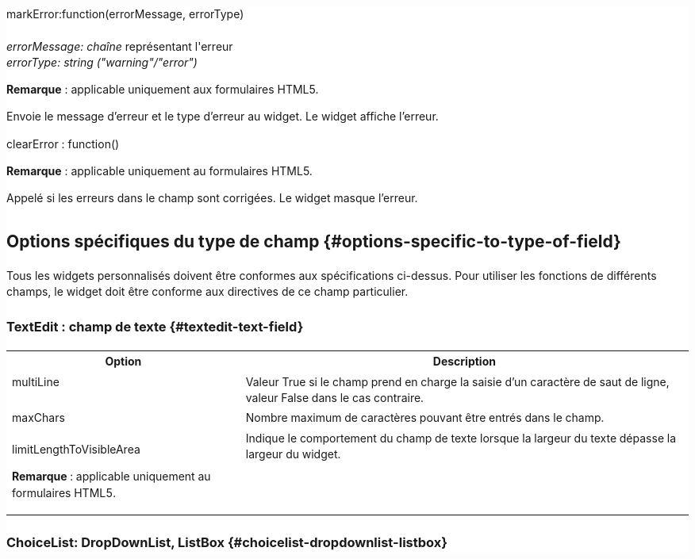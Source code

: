   </tr>
  <tr>
   <td><p>markError:function(errorMessage, errorType)<br /> <br /> <em>errorMessage: chaîne </em>représentant l'erreur<br /> <em>errorType: string ("warning"/"error")</em></p> <p><strong>Remarque</strong> : applicable uniquement aux formulaires HTML5.</p> </td>
   <td>Envoie le message d’erreur et le type d’erreur au widget. Le widget affiche l’erreur.</td>
  </tr>
  <tr>
   <td><p>clearError : function()</p> <p><strong>Remarque</strong> : applicable uniquement au formulaires HTML5.</p> </td>
   <td>Appelé si les erreurs dans le champ sont corrigées. Le widget masque l’erreur.</td>
  </tr>
 </tbody>
</table>

## Options spécifiques du type de champ  {#options-specific-to-type-of-field}

Tous les widgets personnalisés doivent être conformes aux spécifications ci-dessus. Pour utiliser les fonctions de différents champs, le widget doit être conforme aux directives de ce champ particulier.

### TextEdit : champ de texte {#textedit-text-field}

<table>
 <tbody>
  <tr>
   <th>Option</th>
   <th>Description</th>
  </tr>
  <tr>
   <td>multiLine</td>
   <td>Valeur True si le champ prend en charge la saisie d’un caractère de saut de ligne, valeur False dans le cas contraire.</td>
  </tr>
  <tr>
   <td>maxChars</td>
   <td>Nombre maximum de caractères pouvant être entrés dans le champ.</td>
  </tr>
  <tr>
   <td><p>limitLengthToVisibleArea</p> <p><strong>Remarque</strong> : applicable uniquement au formulaires HTML5.</p> </td>
   <td>Indique le comportement du champ de texte lorsque la largeur du texte dépasse la largeur du widget.</td>
  </tr>
 </tbody>
</table>

### ChoiceList: DropDownList, ListBox  {#choicelist-dropdownlist-listbox}
